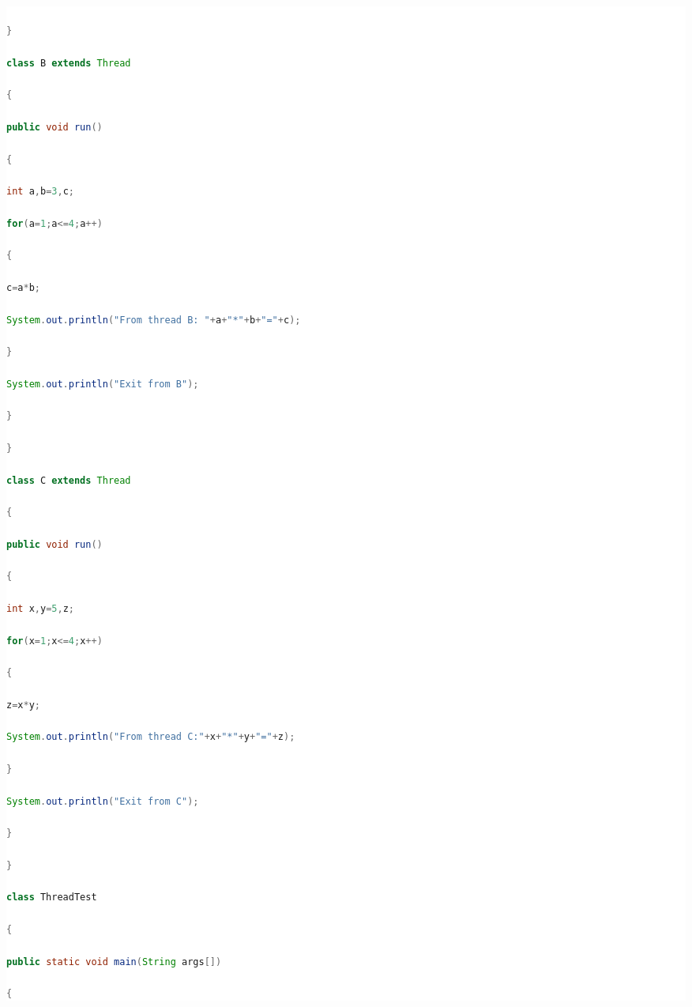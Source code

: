 ```java

}

class B extends Thread

{

public void run()

{

int a,b=3,c;

for(a=1;a<=4;a++)

{

c=a*b;

System.out.println("From thread B: "+a+"*"+b+"="+c);

}

System.out.println("Exit from B");

}

}

class C extends Thread

{

public void run()

{

int x,y=5,z;

for(x=1;x<=4;x++)

{

z=x*y;

System.out.println("From thread C:"+x+"*"+y+"="+z);

}

System.out.println("Exit from C");

}

}

class ThreadTest

{

public static void main(String args[])

{

```